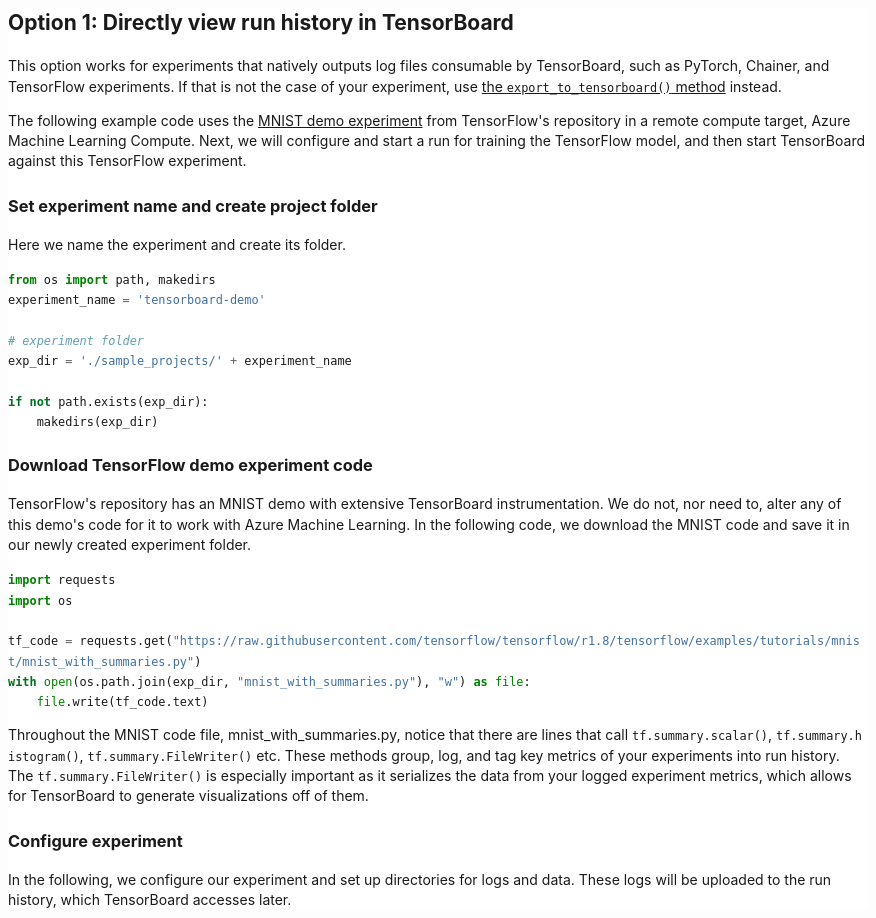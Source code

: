 ## Option 1: Directly view run history in TensorBoard

This option works for experiments that natively outputs log files consumable by TensorBoard, such as PyTorch, Chainer, and TensorFlow experiments. If that is not the case of your experiment, use [the `export_to_tensorboard()` method](#export) instead.

The following example code uses the [MNIST demo experiment](https://raw.githubusercontent.com/tensorflow/tensorflow/r1.8/tensorflow/examples/tutorials/mnist/mnist_with_summaries.py) from TensorFlow's repository in a remote compute target, Azure Machine Learning Compute. Next, we will configure and start a run for training the TensorFlow model, and then
start TensorBoard against this TensorFlow experiment.

### Set experiment name and create project folder

Here we name the experiment and create its folder. 
 
```python
from os import path, makedirs
experiment_name = 'tensorboard-demo'

# experiment folder
exp_dir = './sample_projects/' + experiment_name

if not path.exists(exp_dir):
    makedirs(exp_dir)

```

### Download TensorFlow demo experiment code

TensorFlow's repository has an MNIST demo with extensive TensorBoard instrumentation. We do not, nor need to, alter any of this demo's code for it to work with Azure Machine Learning. In the following code, we download the MNIST code and save it in our newly created experiment folder.

```python
import requests
import os

tf_code = requests.get("https://raw.githubusercontent.com/tensorflow/tensorflow/r1.8/tensorflow/examples/tutorials/mnist/mnist_with_summaries.py")
with open(os.path.join(exp_dir, "mnist_with_summaries.py"), "w") as file:
    file.write(tf_code.text)
```
Throughout the MNIST code file, mnist_with_summaries.py, notice that there are lines that call `tf.summary.scalar()`,  `tf.summary.histogram()`, `tf.summary.FileWriter()` etc. These methods group, log, and tag key metrics of your experiments into run history. The `tf.summary.FileWriter()` is especially important as it serializes the data from your logged experiment metrics, which allows for TensorBoard to generate visualizations off of them.

 ### Configure experiment

In the following, we configure our experiment and set up directories for logs and data. These logs will be uploaded to the run history, which TensorBoard accesses later.
